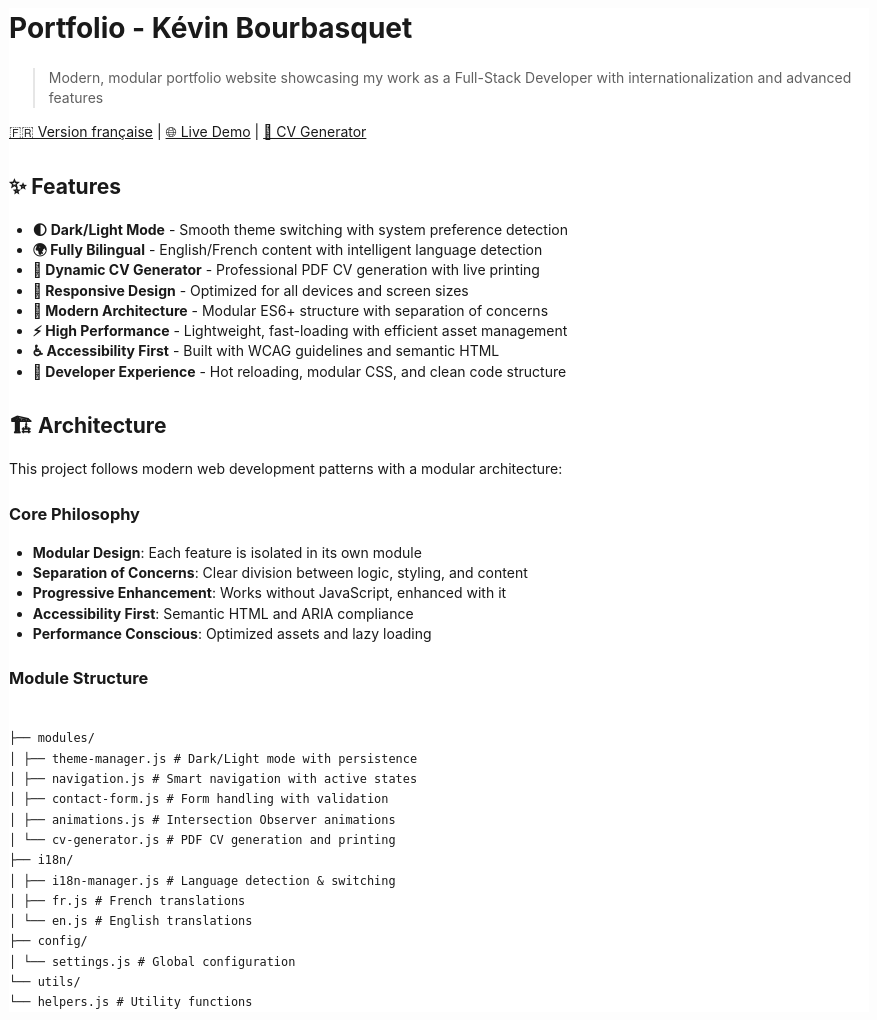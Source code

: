# Portfolio - Kévin Bourbasquet

> Modern, modular portfolio website showcasing my work as a Full-Stack Developer with internationalization and advanced features

[🇫🇷 Version française](#version-française) | [🌐 Live Demo](https://bourbask.github.io) | [📄 CV Generator](https://bourbask.github.io/#downloadCV)

## ✨ Features

- **🌓 Dark/Light Mode** - Smooth theme switching with system preference detection
- **🌍 Fully Bilingual** - English/French content with intelligent language detection
- **📄 Dynamic CV Generator** - Professional PDF CV generation with live printing
- **📱 Responsive Design** - Optimized for all devices and screen sizes
- **🎨 Modern Architecture** - Modular ES6+ structure with separation of concerns
- **⚡ High Performance** - Lightweight, fast-loading with efficient asset management
- **♿ Accessibility First** - Built with WCAG guidelines and semantic HTML
- **🔧 Developer Experience** - Hot reloading, modular CSS, and clean code structure

## 🏗️ Architecture

This project follows modern web development patterns with a modular architecture:

### **Core Philosophy**

- **Modular Design**: Each feature is isolated in its own module
- **Separation of Concerns**: Clear division between logic, styling, and content
- **Progressive Enhancement**: Works without JavaScript, enhanced with it
- **Accessibility First**: Semantic HTML and ARIA compliance
- **Performance Conscious**: Optimized assets and lazy loading

### **Module Structure**

```

├── modules/
│ ├── theme-manager.js # Dark/Light mode with persistence
│ ├── navigation.js # Smart navigation with active states
│ ├── contact-form.js # Form handling with validation
│ ├── animations.js # Intersection Observer animations
│ └── cv-generator.js # PDF CV generation and printing
├── i18n/
│ ├── i18n-manager.js # Language detection & switching
│ ├── fr.js # French translations
│ └── en.js # English translations
├── config/
│ └── settings.js # Global configuration
└── utils/
└── helpers.js # Utility functions

```
